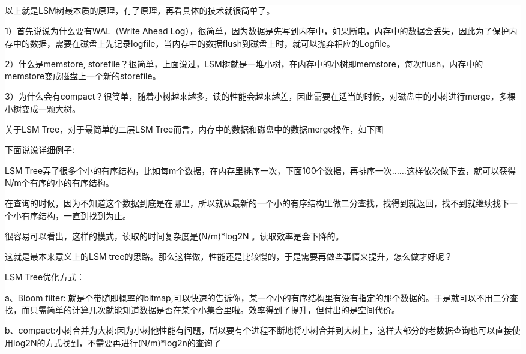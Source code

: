 以上就是LSM树最本质的原理，有了原理，再看具体的技术就很简单了。

1）首先说说为什么要有WAL（Write Ahead Log），很简单，因为数据是先写到内存中，如果断电，内存中的数据会丢失，因此为了保护内存中的数据，需要在磁盘上先记录logfile，当内存中的数据flush到磁盘上时，就可以抛弃相应的Logfile。

2）什么是memstore, storefile？很简单，上面说过，LSM树就是一堆小树，在内存中的小树即memstore，每次flush，内存中的memstore变成磁盘上一个新的storefile。

3）为什么会有compact？很简单，随着小树越来越多，读的性能会越来越差，因此需要在适当的时候，对磁盘中的小树进行merge，多棵小树变成一颗大树。

 

关于LSM Tree，对于最简单的二层LSM Tree而言，内存中的数据和磁盘中的数据merge操作，如下图



下面说说详细例子:

LSM Tree弄了很多个小的有序结构，比如每m个数据，在内存里排序一次，下面100个数据，再排序一次……这样依次做下去，就可以获得N/m个有序的小的有序结构。

在查询的时候，因为不知道这个数据到底是在哪里，所以就从最新的一个小的有序结构里做二分查找，找得到就返回，找不到就继续找下一个小有序结构，一直到找到为止。

很容易可以看出，这样的模式，读取的时间复杂度是(N/m)*log2N 。读取效率是会下降的。

这就是最本来意义上的LSM tree的思路。那么这样做，性能还是比较慢的，于是需要再做些事情来提升，怎么做才好呢？

LSM Tree优化方式：

a、Bloom filter: 就是个带随即概率的bitmap,可以快速的告诉你，某一个小的有序结构里有没有指定的那个数据的。于是就可以不用二分查找，而只需简单的计算几次就能知道数据是否在某个小集合里啦。效率得到了提升，但付出的是空间代价。

b、compact:小树合并为大树:因为小树他性能有问题，所以要有个进程不断地将小树合并到大树上，这样大部分的老数据查询也可以直接使用log2N的方式找到，不需要再进行(N/m)*log2n的查询了
